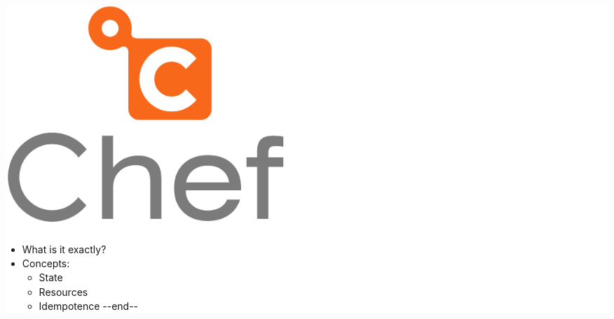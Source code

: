 ### <img src="resources/img/chef.png" width="400px"/> 
* What is it exactly?
* Concepts:
  * State
  * Resources
  * Idempotence
--end--
